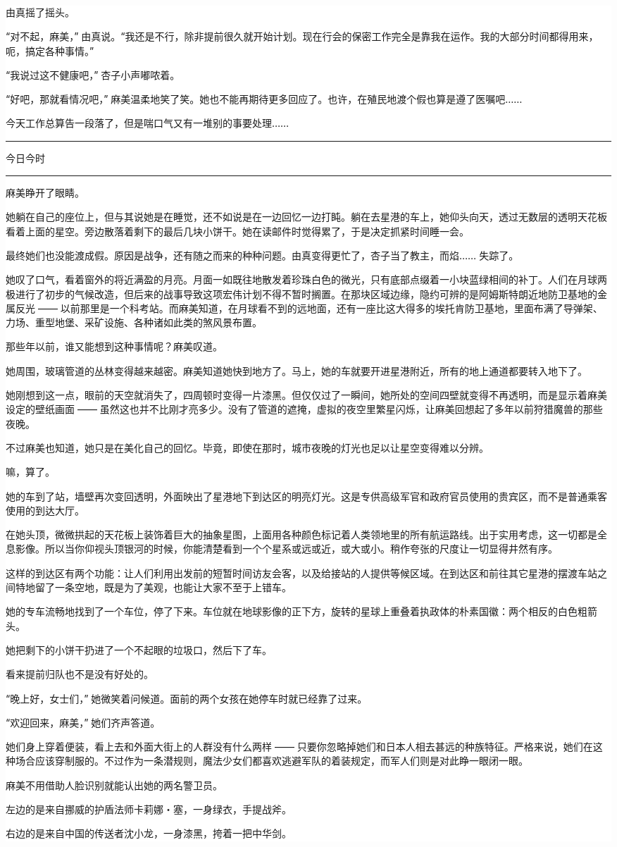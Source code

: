 由真摇了摇头。

“对不起，麻美，” 由真说。“我还是不行，除非提前很久就开始计划。现在行会的保密工作完全是靠我在运作。我的大部分时间都得用来，呃，搞定各种事情。”

“我说过这不健康吧，” 杏子小声嘟哝着。

“好吧，那就看情况吧，” 麻美温柔地笑了笑。她也不能再期待更多回应了。也许，在殖民地渡个假也算是遵了医嘱吧……

今天工作总算告一段落了，但是喘口气又有一堆别的事要处理……

---

今日今时

---

麻美睁开了眼睛。

她躺在自己的座位上，但与其说她是在睡觉，还不如说是在一边回忆一边打盹。躺在去星港的车上，她仰头向天，透过无数层的透明天花板看着上面的星空。旁边散落着剩下的最后几块小饼干。她在读邮件时觉得累了，于是决定抓紧时间睡一会。

最终她们也没能渡成假。原因是战争，还有随之而来的种种问题。由真变得更忙了，杏子当了教主，而焰…… 失踪了。

她叹了口气，看着窗外的将近满盈的月亮。月面一如既往地散发着珍珠白色的微光，只有底部点缀着一小块蓝绿相间的补丁。人们在月球两极进行了初步的气候改造，但后来的战事导致这项宏伟计划不得不暂时搁置。在那块区域边缘，隐约可辨的是阿姆斯特朗近地防卫基地的金属反光 —— 以前那里是一个科考站。而麻美知道，在月球看不到的远地面，还有一座比这大得多的埃托肯防卫基地，里面布满了导弹架、力场、重型地堡、采矿设施、各种诸如此类的煞风景布置。

那些年以前，谁又能想到这种事情呢？麻美叹道。

她周围，玻璃管道的丛林变得越来越密。麻美知道她快到地方了。马上，她的车就要开进星港附近，所有的地上通道都要转入地下了。

她刚想到这一点，眼前的天空就消失了，四周顿时变得一片漆黑。但仅仅过了一瞬间，她所处的空间四壁就变得不再透明，而是显示着麻美设定的壁纸画面 —— 虽然这也并不比刚才亮多少。没有了管道的遮掩，虚拟的夜空里繁星闪烁，让麻美回想起了多年以前狩猎魔兽的那些夜晚。

不过麻美也知道，她只是在美化自己的回忆。毕竟，即使在那时，城市夜晚的灯光也足以让星空变得难以分辨。

嘛，算了。

她的车到了站，墙壁再次变回透明，外面映出了星港地下到达区的明亮灯光。这是专供高级军官和政府官员使用的贵宾区，而不是普通乘客使用的到达大厅。

在她头顶，微微拱起的天花板上装饰着巨大的抽象星图，上面用各种颜色标记着人类领地里的所有航运路线。出于实用考虑，这一切都是全息影像。所以当你仰视头顶银河的时候，你能清楚看到一个个星系或远或近，或大或小。稍作夸张的尺度让一切显得井然有序。

这样的到达区有两个功能：让人们利用出发前的短暂时间访友会客，以及给接站的人提供等候区域。在到达区和前往其它星港的摆渡车站之间特地留了一条空地，既是为了美观，也能让大家不至于上错车。

她的专车流畅地找到了一个车位，停了下来。车位就在地球影像的正下方，旋转的星球上重叠着执政体的朴素国徽：两个相反的白色粗箭头。

她把剩下的小饼干扔进了一个不起眼的垃圾口，然后下了车。

看来提前归队也不是没有好处的。

“晚上好，女士们，” 她微笑着问候道。面前的两个女孩在她停车时就已经靠了过来。

“欢迎回来，麻美，” 她们齐声答道。

她们身上穿着便装，看上去和外面大街上的人群没有什么两样 —— 只要你忽略掉她们和日本人相去甚远的种族特征。严格来说，她们在这种场合应该穿制服的。不过作为一条潜规则，魔法少女们都喜欢逃避军队的着装规定，而军人们则是对此睁一眼闭一眼。

麻美不用借助人脸识别就能认出她的两名警卫员。

左边的是来自挪威的护盾法师卡莉娜・塞，一身绿衣，手提战斧。

右边的是来自中国的传送者沈小龙，一身漆黑，挎着一把中华剑。
